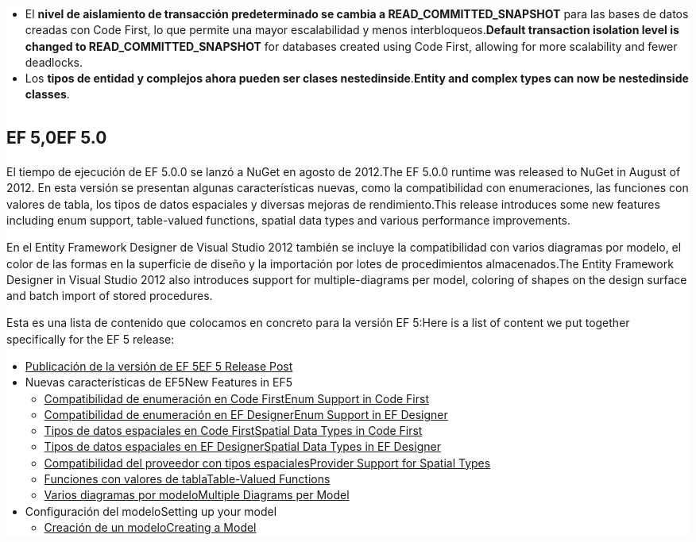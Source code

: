 - <span data-ttu-id="09d4c-218">El **nivel de aislamiento de transacción predeterminado se cambia a READ_COMMITTED_SNAPSHOT** para las bases de datos creadas con Code First, lo que permite una mayor escalabilidad y menos interbloqueos.</span><span class="sxs-lookup"><span data-stu-id="09d4c-218">**Default transaction isolation level is changed to READ_COMMITTED_SNAPSHOT** for databases created using Code First, allowing for more scalability and fewer deadlocks.</span></span>
- <span data-ttu-id="09d4c-219">Los **tipos de entidad y complejos ahora pueden ser clases nestedinside**.</span><span class="sxs-lookup"><span data-stu-id="09d4c-219">**Entity and complex types can now be nestedinside classes**.</span></span>

## <a name="ef-50"></a><span data-ttu-id="09d4c-220">EF 5,0</span><span class="sxs-lookup"><span data-stu-id="09d4c-220">EF 5.0</span></span>
<span data-ttu-id="09d4c-221">El tiempo de ejecución de EF 5.0.0 se lanzó a NuGet en agosto de 2012.</span><span class="sxs-lookup"><span data-stu-id="09d4c-221">The EF 5.0.0 runtime was released to NuGet in August of 2012.</span></span>
<span data-ttu-id="09d4c-222">En esta versión se presentan algunas características nuevas, como la compatibilidad con enumeraciones, las funciones con valores de tabla, los tipos de datos espaciales y diversas mejoras de rendimiento.</span><span class="sxs-lookup"><span data-stu-id="09d4c-222">This release introduces some new features including enum support, table-valued functions, spatial data types and various performance improvements.</span></span>

<span data-ttu-id="09d4c-223">En el Entity Framework Designer de Visual Studio 2012 también se incluye la compatibilidad con varios diagramas por modelo, el color de las formas en la superficie de diseño y la importación por lotes de procedimientos almacenados.</span><span class="sxs-lookup"><span data-stu-id="09d4c-223">The Entity Framework Designer in Visual Studio 2012 also introduces support for multiple-diagrams per model, coloring of shapes on the design surface and batch import of stored procedures.</span></span>

<span data-ttu-id="09d4c-224">Esta es una lista de contenido que colocamos en concreto para la versión EF 5:</span><span class="sxs-lookup"><span data-stu-id="09d4c-224">Here is a list of content we put together specifically for the EF 5 release:</span></span>

-   [<span data-ttu-id="09d4c-225">Publicación de la versión de EF 5</span><span class="sxs-lookup"><span data-stu-id="09d4c-225">EF 5 Release Post</span></span>](https://blogs.msdn.com/b/adonet/archive/2012/08/15/ef5-released.aspx)
-   <span data-ttu-id="09d4c-226">Nuevas características de EF5</span><span class="sxs-lookup"><span data-stu-id="09d4c-226">New Features in EF5</span></span>
    -   [<span data-ttu-id="09d4c-227">Compatibilidad de enumeración en Code First</span><span class="sxs-lookup"><span data-stu-id="09d4c-227">Enum Support in Code First</span></span>](xref:ef6/modeling/code-first/data-types/enums)
    -   [<span data-ttu-id="09d4c-228">Compatibilidad de enumeración en EF Designer</span><span class="sxs-lookup"><span data-stu-id="09d4c-228">Enum Support in EF Designer</span></span>](xref:ef6/modeling/designer/data-types/enums)
    -   [<span data-ttu-id="09d4c-229">Tipos de datos espaciales en Code First</span><span class="sxs-lookup"><span data-stu-id="09d4c-229">Spatial Data Types in Code First</span></span>](xref:ef6/modeling/code-first/data-types/spatial)
    -   [<span data-ttu-id="09d4c-230">Tipos de datos espaciales en EF Designer</span><span class="sxs-lookup"><span data-stu-id="09d4c-230">Spatial Data Types in EF Designer</span></span>](xref:ef6/modeling/designer/data-types/spatial)
    -   [<span data-ttu-id="09d4c-231">Compatibilidad del proveedor con tipos espaciales</span><span class="sxs-lookup"><span data-stu-id="09d4c-231">Provider Support for Spatial Types</span></span>](xref:ef6/fundamentals/providers/spatial-support)
    -   [<span data-ttu-id="09d4c-232">Funciones con valores de tabla</span><span class="sxs-lookup"><span data-stu-id="09d4c-232">Table-Valued Functions</span></span>](xref:ef6/modeling/designer/advanced/tvfs)
    -   [<span data-ttu-id="09d4c-233">Varios diagramas por modelo</span><span class="sxs-lookup"><span data-stu-id="09d4c-233">Multiple Diagrams per Model</span></span>](xref:ef6/modeling/designer/multiple-diagrams)
-   <span data-ttu-id="09d4c-234">Configuración del modelo</span><span class="sxs-lookup"><span data-stu-id="09d4c-234">Setting up your model</span></span>
    -   [<span data-ttu-id="09d4c-235">Creación de un modelo</span><span class="sxs-lookup"><span data-stu-id="09d4c-235">Creating a Model</span></span>](xref:ef6/modeling/index)